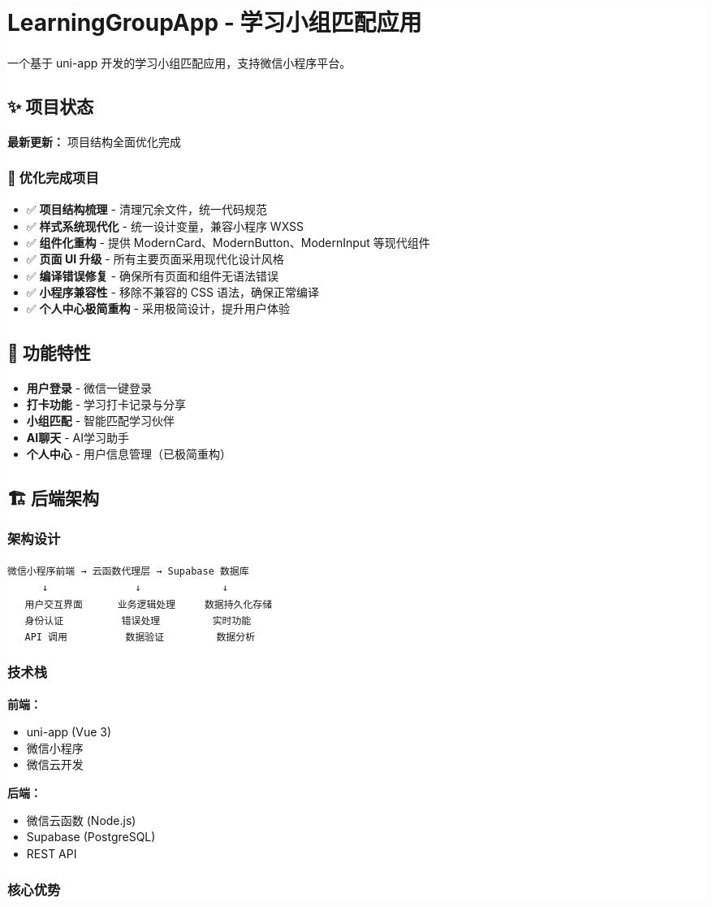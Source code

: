 # LearningGroupApp - 学习小组匹配应用

一个基于 uni-app 开发的学习小组匹配应用，支持微信小程序平台。

## ✨ 项目状态

**最新更新：** 项目结构全面优化完成

### 🎯 优化完成项目

- ✅ **项目结构梳理** - 清理冗余文件，统一代码规范
- ✅ **样式系统现代化** - 统一设计变量，兼容小程序 WXSS
- ✅ **组件化重构** - 提供 ModernCard、ModernButton、ModernInput 等现代组件
- ✅ **页面 UI 升级** - 所有主要页面采用现代化设计风格
- ✅ **编译错误修复** - 确保所有页面和组件无语法错误
- ✅ **小程序兼容性** - 移除不兼容的 CSS 语法，确保正常编译
- ✅ **个人中心极简重构** - 采用极简设计，提升用户体验

## 📱 功能特性

- **用户登录** - 微信一键登录
- **打卡功能** - 学习打卡记录与分享
- **小组匹配** - 智能匹配学习伙伴
- **AI聊天** - AI学习助手
- **个人中心** - 用户信息管理（已极简重构）

## 🏗️ 后端架构

### 架构设计

```
微信小程序前端 → 云函数代理层 → Supabase 数据库
      ↓               ↓              ↓
   用户交互界面      业务逻辑处理     数据持久化存储
   身份认证          错误处理         实时功能
   API 调用          数据验证         数据分析
```

### 技术栈

**前端：**
- uni-app (Vue 3)
- 微信小程序
- 微信云开发

**后端：**
- 微信云函数 (Node.js)
- Supabase (PostgreSQL)
- REST API

### 核心优势
